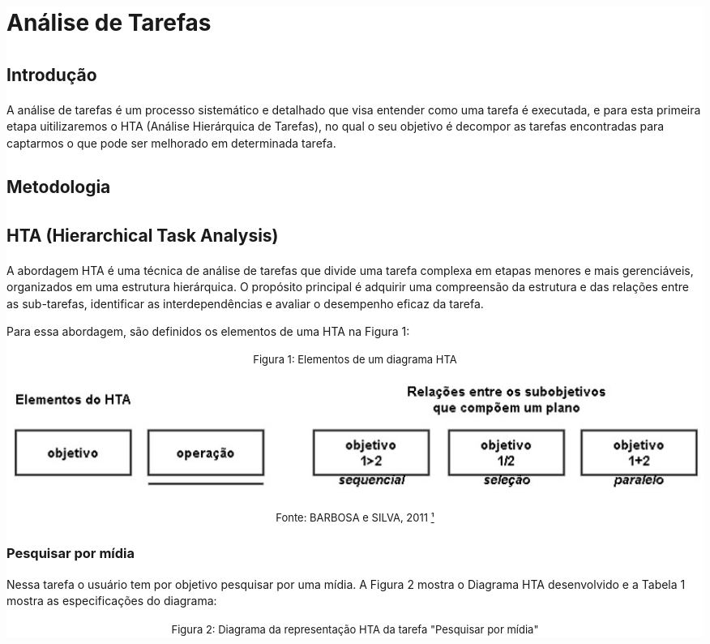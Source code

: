 # Análise de Tarefas



## Introdução

A análise de tarefas é um processo sistemático e detalhado que visa entender como uma tarefa é executada, e para esta primeira etapa uitilizaremos o HTA (Análise Hierárquica de Tarefas), no qual o seu objetivo é decompor as tarefas encontradas para captarmos o que pode ser melhorado em determinada tarefa.



## Metodologia

## HTA (Hierarchical Task Analysis)

A abordagem HTA é uma técnica de análise de tarefas que divide uma tarefa complexa em etapas menores e mais gerenciáveis, organizados em uma estrutura hierárquica. O propósito principal é adquirir uma compreensão da estrutura e das relações entre as sub-tarefas, identificar as interdependências e avaliar o desempenho eficaz da tarefa.

Para essa abordagem, são definidos os elementos de uma HTA na Figura 1:

<font size="2"><p style="text-align: center">Figura 1: Elementos de um diagrama HTA </p></font>

![HTAElements](../../assets/analise_de_requisitos/HTAelements.png)

<font size="2"><p style="text-align: center">Fonte: BARBOSA e SILVA, 2011  <a id="anchor_1" href="#FRM1">¹</a></p></font>



### Pesquisar por mídia

Nessa tarefa o usuário tem por objetivo pesquisar por uma mídia. A Figura 2 mostra o Diagrama HTA desenvolvido e a Tabela 1 mostra as especificações do diagrama:

<font size="2"><p style="text-align: center">Figura 2: Diagrama da representação HTA da tarefa "Pesquisar por mídia" </p></font>

